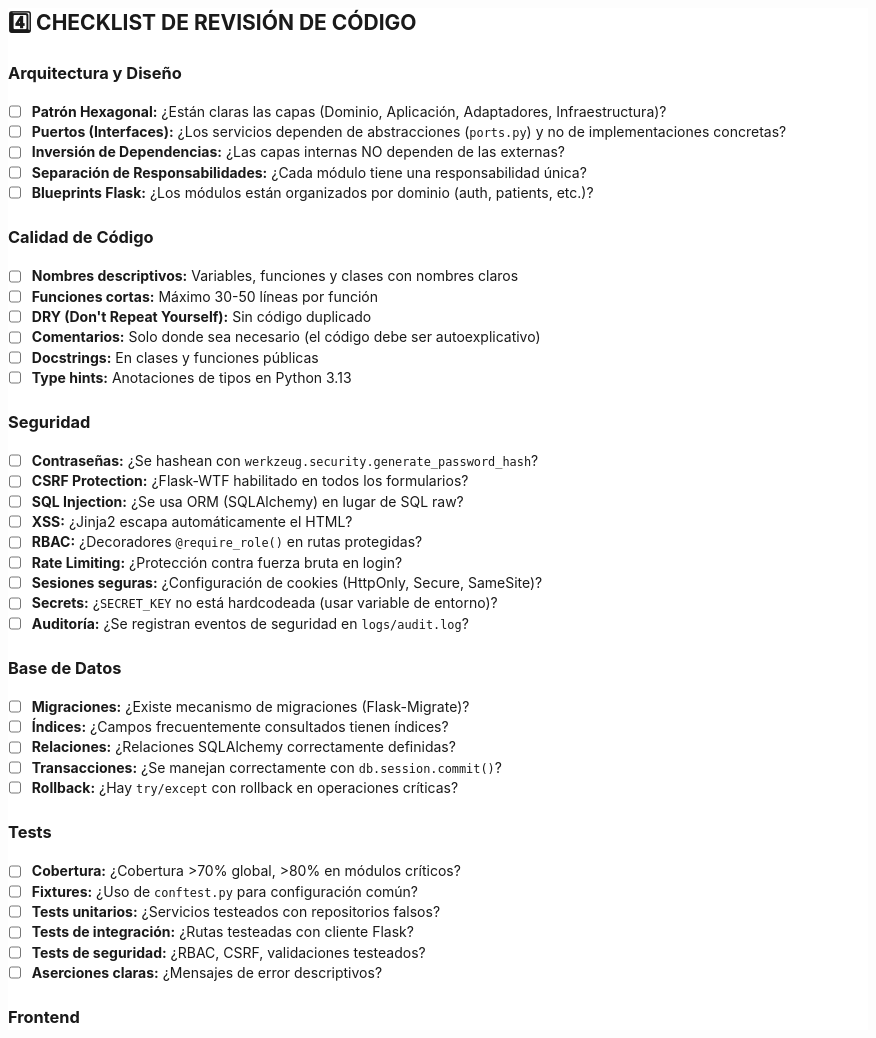 
## 4️⃣ CHECKLIST DE REVISIÓN DE CÓDIGO

### Arquitectura y Diseño

- [ ] **Patrón Hexagonal:** ¿Están claras las capas (Dominio, Aplicación, Adaptadores, Infraestructura)?
- [ ] **Puertos (Interfaces):** ¿Los servicios dependen de abstracciones (`ports.py`) y no de implementaciones concretas?
- [ ] **Inversión de Dependencias:** ¿Las capas internas NO dependen de las externas?
- [ ] **Separación de Responsabilidades:** ¿Cada módulo tiene una responsabilidad única?
- [ ] **Blueprints Flask:** ¿Los módulos están organizados por dominio (auth, patients, etc.)?

### Calidad de Código

- [ ] **Nombres descriptivos:** Variables, funciones y clases con nombres claros
- [ ] **Funciones cortas:** Máximo 30-50 líneas por función
- [ ] **DRY (Don't Repeat Yourself):** Sin código duplicado
- [ ] **Comentarios:** Solo donde sea necesario (el código debe ser autoexplicativo)
- [ ] **Docstrings:** En clases y funciones públicas
- [ ] **Type hints:** Anotaciones de tipos en Python 3.13

### Seguridad

- [ ] **Contraseñas:** ¿Se hashean con `werkzeug.security.generate_password_hash`?
- [ ] **CSRF Protection:** ¿Flask-WTF habilitado en todos los formularios?
- [ ] **SQL Injection:** ¿Se usa ORM (SQLAlchemy) en lugar de SQL raw?
- [ ] **XSS:** ¿Jinja2 escapa automáticamente el HTML?
- [ ] **RBAC:** ¿Decoradores `@require_role()` en rutas protegidas?
- [ ] **Rate Limiting:** ¿Protección contra fuerza bruta en login?
- [ ] **Sesiones seguras:** ¿Configuración de cookies (HttpOnly, Secure, SameSite)?
- [ ] **Secrets:** ¿`SECRET_KEY` no está hardcodeada (usar variable de entorno)?
- [ ] **Auditoría:** ¿Se registran eventos de seguridad en `logs/audit.log`?

### Base de Datos

- [ ] **Migraciones:** ¿Existe mecanismo de migraciones (Flask-Migrate)?
- [ ] **Índices:** ¿Campos frecuentemente consultados tienen índices?
- [ ] **Relaciones:** ¿Relaciones SQLAlchemy correctamente definidas?
- [ ] **Transacciones:** ¿Se manejan correctamente con `db.session.commit()`?
- [ ] **Rollback:** ¿Hay `try/except` con rollback en operaciones críticas?

### Tests

- [ ] **Cobertura:** ¿Cobertura >70% global, >80% en módulos críticos?
- [ ] **Fixtures:** ¿Uso de `conftest.py` para configuración común?
- [ ] **Tests unitarios:** ¿Servicios testeados con repositorios falsos?
- [ ] **Tests de integración:** ¿Rutas testeadas con cliente Flask?
- [ ] **Tests de seguridad:** ¿RBAC, CSRF, validaciones testeados?
- [ ] **Aserciones claras:** ¿Mensajes de error descriptivos?

### Frontend
